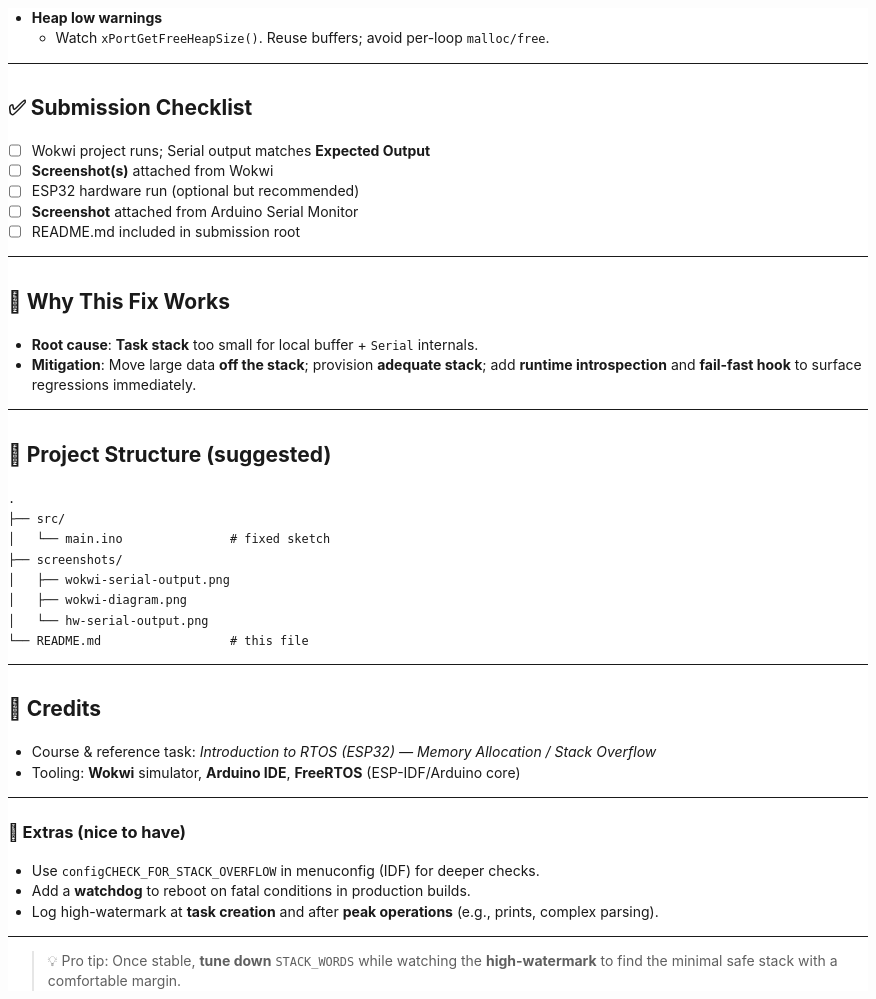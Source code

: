 - **Heap low warnings**  
  - Watch `xPortGetFreeHeapSize()`. Reuse buffers; avoid per-loop `malloc/free`.

---

## ✅ Submission Checklist

- [ ] Wokwi project runs; Serial output matches **Expected Output**  
- [ ] **Screenshot(s)** attached from Wokwi  
- [ ] ESP32 hardware run (optional but recommended)  
- [ ] **Screenshot** attached from Arduino Serial Monitor  
- [ ] README.md included in submission root

---

## 🧠 Why This Fix Works

- **Root cause**: **Task stack** too small for local buffer + `Serial` internals.  
- **Mitigation**: Move large data **off the stack**; provision **adequate stack**; add **runtime introspection** and **fail-fast hook** to surface regressions immediately.

---

## 📎 Project Structure (suggested)

```
.
├── src/
│   └── main.ino               # fixed sketch
├── screenshots/
│   ├── wokwi-serial-output.png
│   ├── wokwi-diagram.png
│   └── hw-serial-output.png
└── README.md                  # this file
```

---

## 🙌 Credits

- Course & reference task: *Introduction to RTOS (ESP32) — Memory Allocation / Stack Overflow*  
- Tooling: **Wokwi** simulator, **Arduino IDE**, **FreeRTOS** (ESP-IDF/Arduino core)

---

### 🧩 Extras (nice to have)

- Use `configCHECK_FOR_STACK_OVERFLOW` in menuconfig (IDF) for deeper checks.  
- Add a **watchdog** to reboot on fatal conditions in production builds.  
- Log high-watermark at **task creation** and after **peak operations** (e.g., prints, complex parsing).

---

> 💡 Pro tip: Once stable, **tune down** `STACK_WORDS` while watching the **high-watermark** to find the minimal safe stack with a comfortable margin.
